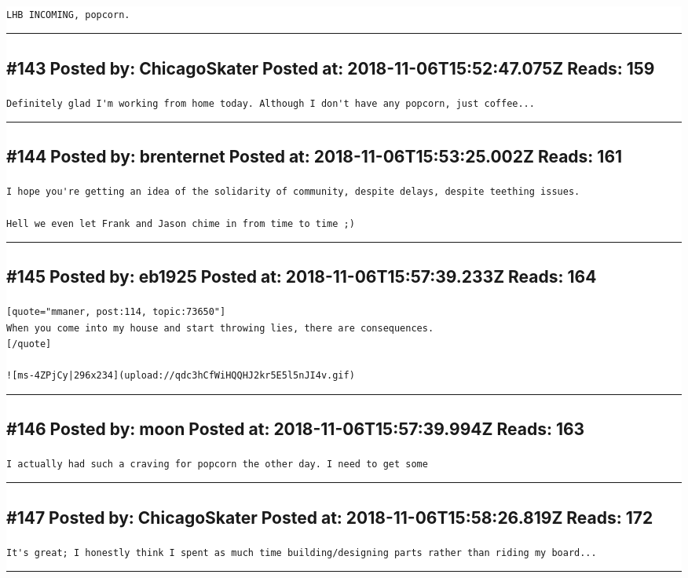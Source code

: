 ```
LHB INCOMING, popcorn.
```

---
## \#143 Posted by: ChicagoSkater Posted at: 2018-11-06T15:52:47.075Z Reads: 159

```
Definitely glad I'm working from home today. Although I don't have any popcorn, just coffee...
```

---
## \#144 Posted by: brenternet Posted at: 2018-11-06T15:53:25.002Z Reads: 161

```
I hope you're getting an idea of the solidarity of community, despite delays, despite teething issues.

Hell we even let Frank and Jason chime in from time to time ;)
```

---
## \#145 Posted by: eb1925 Posted at: 2018-11-06T15:57:39.233Z Reads: 164

```
[quote="mmaner, post:114, topic:73650"]
When you come into my house and start throwing lies, there are consequences.
[/quote]

![ms-4ZPjCy|296x234](upload://qdc3hCfWiHQQHJ2kr5E5l5nJI4v.gif)
```

---
## \#146 Posted by: moon Posted at: 2018-11-06T15:57:39.994Z Reads: 163

```
I actually had such a craving for popcorn the other day. I need to get some
```

---
## \#147 Posted by: ChicagoSkater Posted at: 2018-11-06T15:58:26.819Z Reads: 172

```
It's great; I honestly think I spent as much time building/designing parts rather than riding my board...
```

---